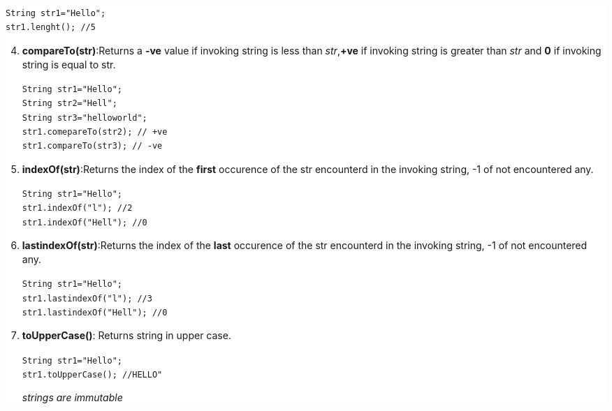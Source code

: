    ```
   String str1="Hello";
   str1.lenght(); //5
   ```
4. **compareTo(str)**:Returns a **-ve** value if invoking string is less than _str_,**+ve** if invoking string is greater than _str_ and **0** if invoking string is equal to str.
   ```
   String str1="Hello";
   String str2="Hell";
   String str3="helloworld";
   str1.comepareTo(str2); // +ve
   str1.compareTo(str3); // -ve
   ```
5. **indexOf(str)**:Returns the index of the **first** occurence of the str encounterd in the invoking string, -1 of not encountered any.

   ```
   String str1="Hello";
   str1.indexOf("l"); //2
   str1.indexOf("Hell"); //0

   ```

6. **lastindexOf(str)**:Returns the index of the **last** occurence of the str encounterd in the invoking string, -1 of not encountered any.

   ```
   String str1="Hello";
   str1.lastindexOf("l"); //3
   str1.lastindexOf("Hell"); //0

   ```

7. **toUpperCase()**: Returns string in upper case.

   ```
   String str1="Hello";
   str1.toUpperCase(); //HELLO"
   ```

   _strings are immutable_
